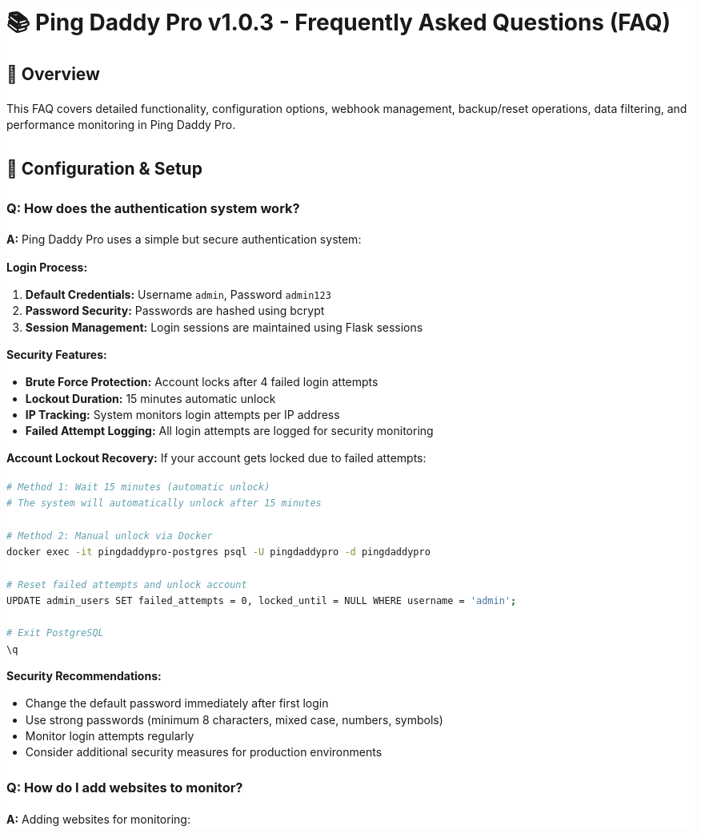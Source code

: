 # 📚 Ping Daddy Pro v1.0.3 - Frequently Asked Questions (FAQ)

## 🎯 Overview

This FAQ covers detailed functionality, configuration options, webhook management, backup/reset operations, data filtering, and performance monitoring in Ping Daddy Pro.

## 🔧 Configuration & Setup

### **Q: How does the authentication system work?**

**A:** Ping Daddy Pro uses a simple but secure authentication system:

**Login Process:**
1. **Default Credentials:** Username `admin`, Password `admin123`
2. **Password Security:** Passwords are hashed using bcrypt
3. **Session Management:** Login sessions are maintained using Flask sessions

**Security Features:**
- **Brute Force Protection:** Account locks after 4 failed login attempts
- **Lockout Duration:** 15 minutes automatic unlock
- **IP Tracking:** System monitors login attempts per IP address
- **Failed Attempt Logging:** All login attempts are logged for security monitoring

**Account Lockout Recovery:**
If your account gets locked due to failed attempts:

```bash
# Method 1: Wait 15 minutes (automatic unlock)
# The system will automatically unlock after 15 minutes

# Method 2: Manual unlock via Docker
docker exec -it pingdaddypro-postgres psql -U pingdaddypro -d pingdaddypro

# Reset failed attempts and unlock account
UPDATE admin_users SET failed_attempts = 0, locked_until = NULL WHERE username = 'admin';

# Exit PostgreSQL
\q
```

**Security Recommendations:**
- Change the default password immediately after first login
- Use strong passwords (minimum 8 characters, mixed case, numbers, symbols)
- Monitor login attempts regularly
- Consider additional security measures for production environments

### **Q: How do I add websites to monitor?**

**A:** Adding websites for monitoring:

